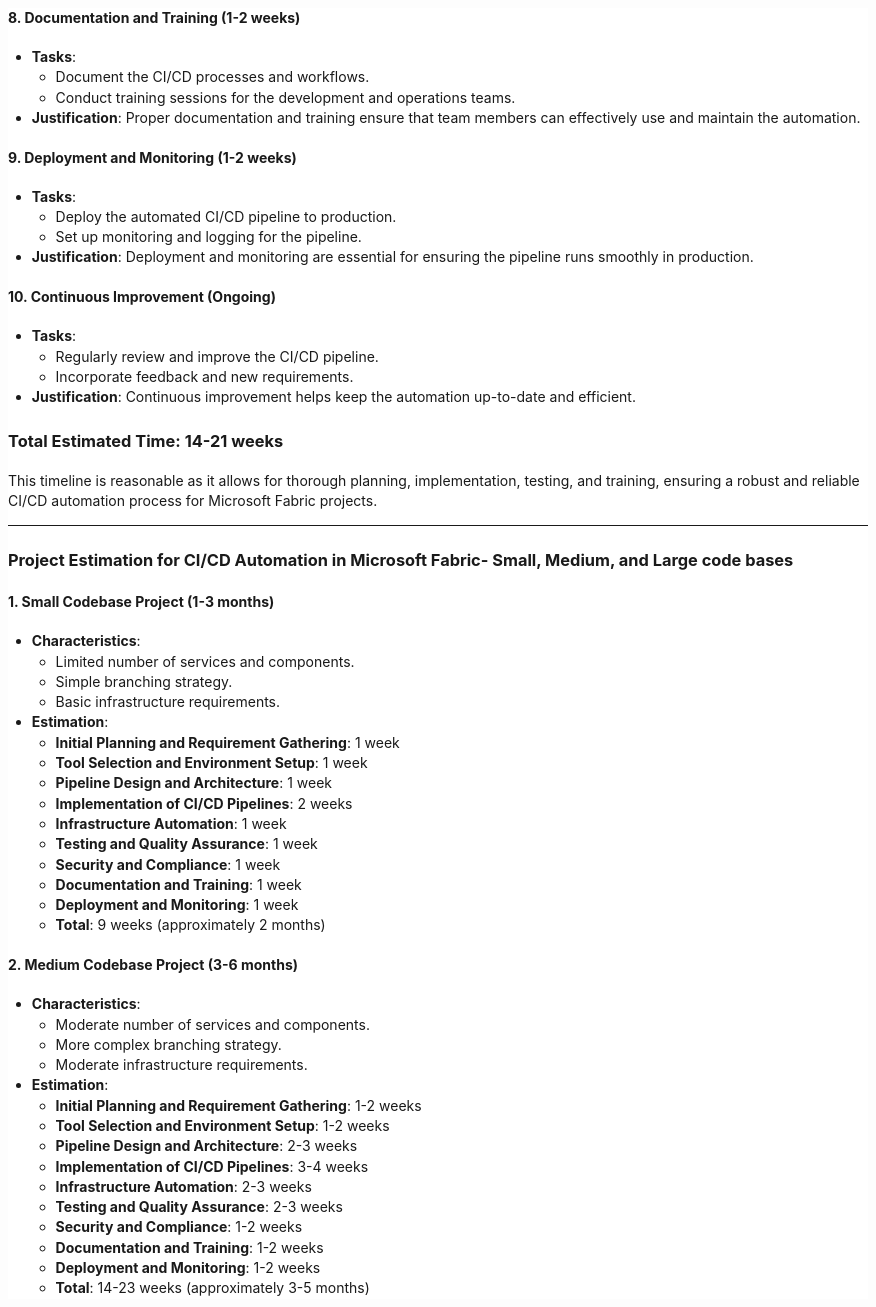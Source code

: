 #### **8. Documentation and Training (1-2 weeks)**
- **Tasks**: 
  - Document the CI/CD processes and workflows.
  - Conduct training sessions for the development and operations teams.
- **Justification**: Proper documentation and training ensure that team members can effectively use and maintain the automation.

#### **9. Deployment and Monitoring (1-2 weeks)**
- **Tasks**: 
  - Deploy the automated CI/CD pipeline to production.
  - Set up monitoring and logging for the pipeline.
- **Justification**: Deployment and monitoring are essential for ensuring the pipeline runs smoothly in production.

#### **10. Continuous Improvement (Ongoing)**
- **Tasks**: 
  - Regularly review and improve the CI/CD pipeline.
  - Incorporate feedback and new requirements.
- **Justification**: Continuous improvement helps keep the automation up-to-date and efficient.

### Total Estimated Time: 14-21 weeks

This timeline is reasonable as it allows for thorough planning, implementation, testing, and training, ensuring a robust and reliable CI/CD automation process for Microsoft Fabric projects.

---

### Project Estimation for CI/CD Automation in Microsoft Fabric- Small, Medium, and Large code bases

#### **1. Small Codebase Project (1-3 months)**
- **Characteristics**: 
  - Limited number of services and components.
  - Simple branching strategy.
  - Basic infrastructure requirements.
- **Estimation**:
  - **Initial Planning and Requirement Gathering**: 1 week
  - **Tool Selection and Environment Setup**: 1 week
  - **Pipeline Design and Architecture**: 1 week
  - **Implementation of CI/CD Pipelines**: 2 weeks
  - **Infrastructure Automation**: 1 week
  - **Testing and Quality Assurance**: 1 week
  - **Security and Compliance**: 1 week
  - **Documentation and Training**: 1 week
  - **Deployment and Monitoring**: 1 week
  - **Total**: 9 weeks (approximately 2 months)

#### **2. Medium Codebase Project (3-6 months)**
- **Characteristics**: 
  - Moderate number of services and components.
  - More complex branching strategy.
  - Moderate infrastructure requirements.
- **Estimation**:
  - **Initial Planning and Requirement Gathering**: 1-2 weeks
  - **Tool Selection and Environment Setup**: 1-2 weeks
  - **Pipeline Design and Architecture**: 2-3 weeks
  - **Implementation of CI/CD Pipelines**: 3-4 weeks
  - **Infrastructure Automation**: 2-3 weeks
  - **Testing and Quality Assurance**: 2-3 weeks
  - **Security and Compliance**: 1-2 weeks
  - **Documentation and Training**: 1-2 weeks
  - **Deployment and Monitoring**: 1-2 weeks
  - **Total**: 14-23 weeks (approximately 3-5 months)
